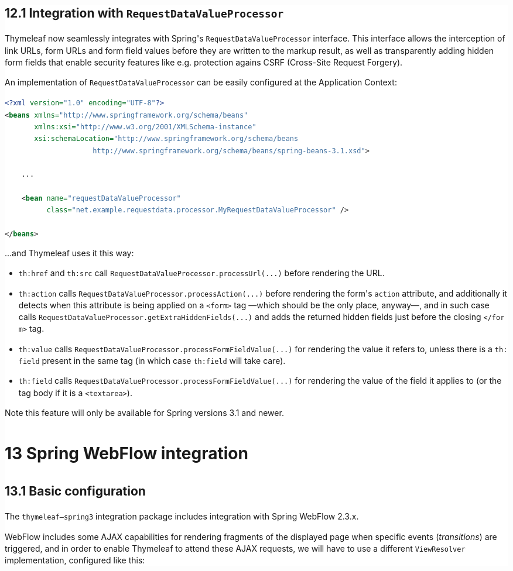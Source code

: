 
12.1 Integration with `RequestDataValueProcessor`
-------------------------------------------------

Thymeleaf now seamlessly integrates with Spring's `RequestDataValueProcessor` interface. This interface allows the interception of link URLs, form URLs and form field values before they are written to the markup result, as well as transparently adding hidden form fields that enable security features like e.g. protection agains CSRF (Cross-Site Request Forgery).

An implementation of `RequestDataValueProcessor` can be easily configured at the Application Context:

```xml
<?xml version="1.0" encoding="UTF-8"?>
<beans xmlns="http://www.springframework.org/schema/beans"
       xmlns:xsi="http://www.w3.org/2001/XMLSchema-instance"
       xsi:schemaLocation="http://www.springframework.org/schema/beans
                     http://www.springframework.org/schema/beans/spring-beans-3.1.xsd">
 
    ...
 
    <bean name="requestDataValueProcessor"
          class="net.example.requestdata.processor.MyRequestDataValueProcessor" />
 
</beans>
```

...and Thymeleaf uses it this way:

  * `th:href` and `th:src` call `RequestDataValueProcessor.processUrl(...)` before rendering the URL.

  * `th:action` calls `RequestDataValueProcessor.processAction(...)` before rendering the form's `action` attribute, and additionally it detects when this attribute is being applied on a `<form>` tag —which should be the only place, anyway—, and in such case calls `RequestDataValueProcessor.getExtraHiddenFields(...)` and adds the returned hidden fields just before the closing `</form>` tag.

  * `th:value` calls `RequestDataValueProcessor.processFormFieldValue(...)` for rendering the value it refers to, unless there is a `th:field` present in the same tag (in which case `th:field` will take care).

  * `th:field` calls `RequestDataValueProcessor.processFormFieldValue(...)` for rendering the value of the field it applies to (or the tag body if it is a `<textarea>`).

Note this feature will only be available for Spring versions 3.1 and newer.




13 Spring WebFlow integration
============================


13.1 Basic configuration
-----------------------

The `thymeleaf–spring3` integration package includes integration with Spring
WebFlow 2.3.x.

WebFlow includes some AJAX capabilities for rendering fragments of the displayed
page when specific events (_transitions_) are triggered, and in order to enable
Thymeleaf to attend these AJAX requests, we will have to use a different `ViewResolver`
implementation, configured like this:
